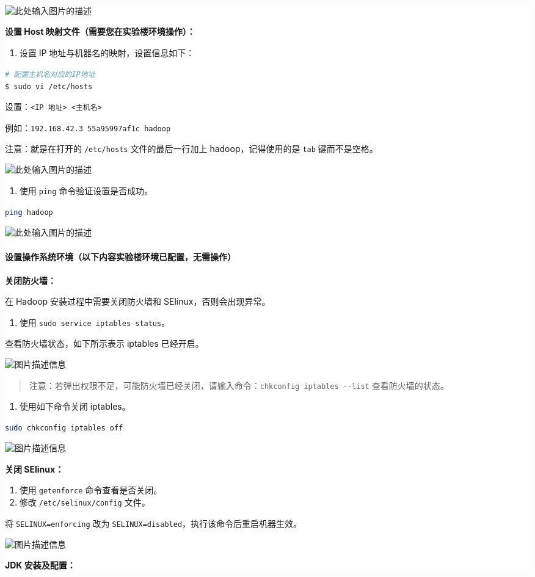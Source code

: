 ![此处输入图片的描述](https://doc.shiyanlou.com/document-uid214292labid764timestamp1488190165875.png)

**设置 Host 映射文件（需要您在实验楼环境操作）：**

1. 设置 IP 地址与机器名的映射，设置信息如下：

```bash
# 配置主机名对应的IP地址
$ sudo vi /etc/hosts
```

设置：`<IP 地址> <主机名>`

例如：`192.168.42.3 55a95997af1c hadoop`

注意：就是在打开的 `/etc/hosts` 文件的最后一行加上 hadoop，记得使用的是 `tab` 键而不是空格。

![此处输入图片的描述](https://doc.shiyanlou.com/document-uid214292labid764timestamp1488269552713.png)

1. 使用 `ping` 命令验证设置是否成功。

```bash
ping hadoop
```

![此处输入图片的描述](https://doc.shiyanlou.com/document-uid214292labid764timestamp1488190512632.png)

#### 设置操作系统环境（以下内容实验楼环境已配置，无需操作）

**关闭防火墙：**

在 Hadoop 安装过程中需要关闭防火墙和 SElinux，否则会出现异常。

1. 使用 `sudo service iptables status`。

查看防火墙状态，如下所示表示 iptables 已经开启。

![图片描述信息](https://doc.shiyanlou.com/userid29778labid764time1433141096136)

> 注意：若弹出权限不足，可能防火墙已经关闭，请输入命令：`chkconfig iptables --list` 查看防火墙的状态。

1. 使用如下命令关闭 iptables。

```bash
sudo chkconfig iptables off
```

![图片描述信息](https://doc.shiyanlou.com/userid29778labid764time1433141135347)

**关闭 SElinux：**

1. 使用 `getenforce` 命令查看是否关闭。
2. 修改 `/etc/selinux/config` 文件。

将 `SELINUX=enforcing` 改为 `SELINUX=disabled`，执行该命令后重启机器生效。

![图片描述信息](https://doc.shiyanlou.com/userid29778labid764time1433141171432)

**JDK 安装及配置：**
